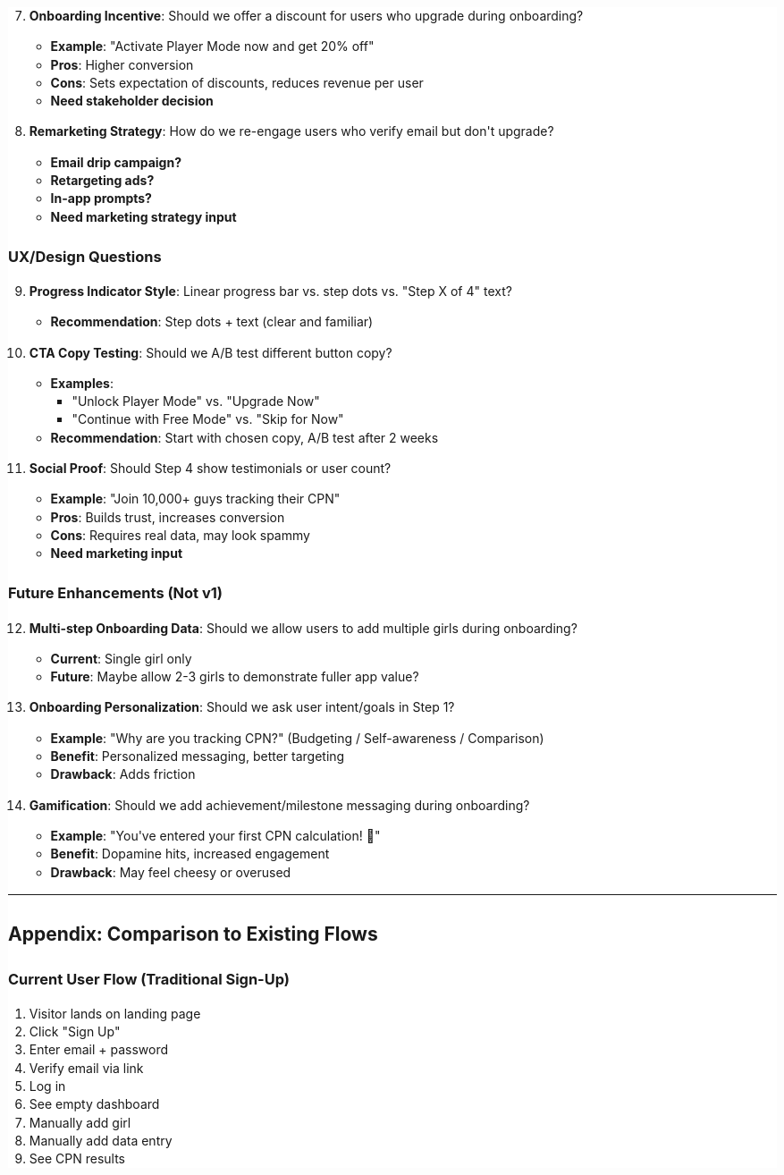 7. **Onboarding Incentive**: Should we offer a discount for users who upgrade during onboarding?
   - **Example**: "Activate Player Mode now and get 20% off"
   - **Pros**: Higher conversion
   - **Cons**: Sets expectation of discounts, reduces revenue per user
   - **Need stakeholder decision**

8. **Remarketing Strategy**: How do we re-engage users who verify email but don't upgrade?
   - **Email drip campaign?**
   - **Retargeting ads?**
   - **In-app prompts?**
   - **Need marketing strategy input**

### UX/Design Questions
9. **Progress Indicator Style**: Linear progress bar vs. step dots vs. "Step X of 4" text?
   - **Recommendation**: Step dots + text (clear and familiar)

10. **CTA Copy Testing**: Should we A/B test different button copy?
    - **Examples**:
      - "Unlock Player Mode" vs. "Upgrade Now"
      - "Continue with Free Mode" vs. "Skip for Now"
    - **Recommendation**: Start with chosen copy, A/B test after 2 weeks

11. **Social Proof**: Should Step 4 show testimonials or user count?
    - **Example**: "Join 10,000+ guys tracking their CPN"
    - **Pros**: Builds trust, increases conversion
    - **Cons**: Requires real data, may look spammy
    - **Need marketing input**

### Future Enhancements (Not v1)
12. **Multi-step Onboarding Data**: Should we allow users to add multiple girls during onboarding?
    - **Current**: Single girl only
    - **Future**: Maybe allow 2-3 girls to demonstrate fuller app value?

13. **Onboarding Personalization**: Should we ask user intent/goals in Step 1?
    - **Example**: "Why are you tracking CPN?" (Budgeting / Self-awareness / Comparison)
    - **Benefit**: Personalized messaging, better targeting
    - **Drawback**: Adds friction

14. **Gamification**: Should we add achievement/milestone messaging during onboarding?
    - **Example**: "You've entered your first CPN calculation! 🎉"
    - **Benefit**: Dopamine hits, increased engagement
    - **Drawback**: May feel cheesy or overused

---

## Appendix: Comparison to Existing Flows

### Current User Flow (Traditional Sign-Up)
1. Visitor lands on landing page
2. Click "Sign Up"
3. Enter email + password
4. Verify email via link
5. Log in
6. See empty dashboard
7. Manually add girl
8. Manually add data entry
9. See CPN results
